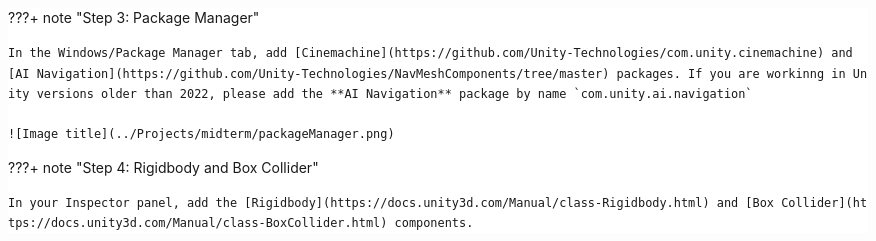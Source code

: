 ???+ note "Step 3: Package Manager"

    In the Windows/Package Manager tab, add [Cinemachine](https://github.com/Unity-Technologies/com.unity.cinemachine) and [AI Navigation](https://github.com/Unity-Technologies/NavMeshComponents/tree/master) packages. If you are workinng in Unity versions older than 2022, please add the **AI Navigation** package by name `com.unity.ai.navigation`

    ![Image title](../Projects/midterm/packageManager.png)

???+ note "Step 4: Rigidbody and Box Collider"

    In your Inspector panel, add the [Rigidbody](https://docs.unity3d.com/Manual/class-Rigidbody.html) and [Box Collider](https://docs.unity3d.com/Manual/class-BoxCollider.html) components. 
